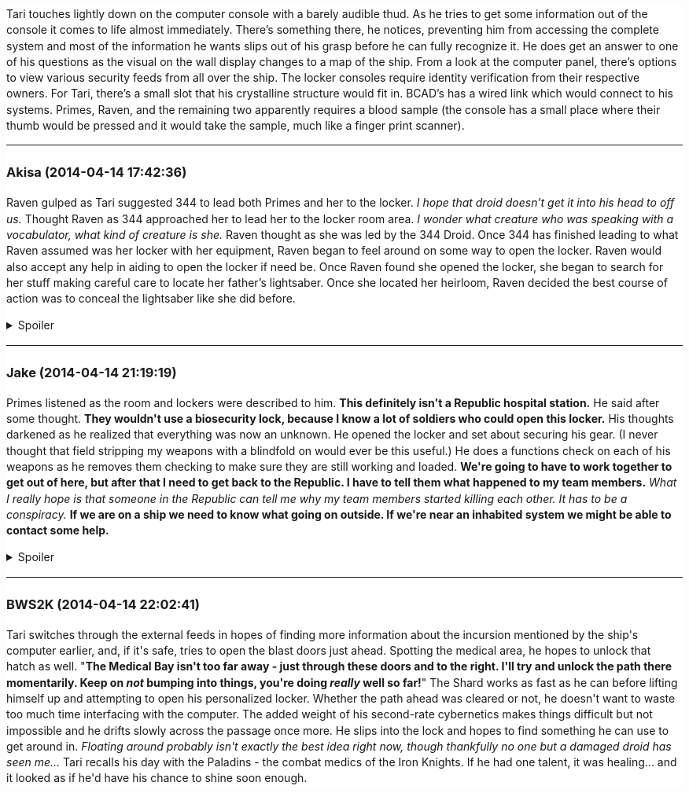 Tari touches lightly down on the computer console with a barely audible thud. As he tries to get some information out of the console it comes to life almost immediately. There’s something there, he notices, preventing him from accessing the complete system and most of the information he wants slips out of his grasp before he can fully recognize it. He does get an answer to one of his questions as the visual on the wall display changes to a map of the ship. From a look at the computer panel, there’s options to view various security feeds from all over the ship.
The locker consoles require identity verification from their respective owners. For Tari, there’s a small slot that his crystalline structure would fit in. BCAD’s has a wired link which would connect to his systems. Primes, Raven, and the remaining two apparently requires a blood sample (the console has a small place where their thumb would be pressed and it would take the sample, much like a finger print scanner).

---

### **Akisa** (2014-04-14 17:42:36)

Raven gulped as Tari suggested 344 to lead both Primes and her to the locker. *I hope that droid doesn’t get it into his head to off us.* Thought Raven as 344 approached her to lead her to the locker room area. *I wonder what creature who was speaking with a vocabulator, what kind of creature is she.* Raven thought as she was led by the 344 Droid.
Once 344 has finished leading to what Raven assumed was her locker with her equipment, Raven began to feel around on some way to open the locker. Raven would also accept any help in aiding to open the locker if need be. Once Raven found she opened the locker, she began to search for her stuff making careful care to locate her father’s lightsaber. Once she located her heirloom, Raven decided the best course of action was to conceal the lightsaber like she did before.
<details><summary>Spoiler</summary></details>

---

### **Jake** (2014-04-14 21:19:19)

Primes listened as the room and lockers were described to him. **This definitely isn't a Republic hospital station.** He said after some thought. **They wouldn't use a biosecurity lock, because I know a lot of soldiers who could open this locker.** His thoughts darkened as he realized that everything was now an unknown.
He opened the locker and set about securing his gear. (I never thought that field stripping my weapons with a blindfold on would ever be this useful.) He does a functions check on each of his weapons as he removes them checking to make sure they are still working and loaded.
**We're going to have to work together to get out of here, but after that I need to get back to the Republic. I have to tell them what happened to my team members.**
*What I really hope is that someone in the Republic can tell me why my team members started killing each other. It has to be a conspiracy.*
**If we are on a ship we need to know what going on outside. If we're near an inhabited system we might be able to contact some help.**
<details><summary>Spoiler</summary></details>

---

### **BWS2K** (2014-04-14 22:02:41)

Tari switches through the external feeds in hopes of finding more information about the incursion mentioned by the ship's computer earlier, and, if it's safe, tries to open the blast doors just ahead. Spotting the medical area, he hopes to unlock that hatch as well.
"**The Medical Bay isn't too far away - just through these doors and to the right. I'll try and unlock the path there momentarily. Keep on *not* bumping into things, you're doing *really* well so far!**"
The Shard works as fast as he can before lifting himself up and attempting to open his personalized locker. Whether the path ahead was cleared or not, he doesn't want to waste too much time interfacing with the computer. The added weight of his second-rate cybernetics makes things difficult but not impossible and he drifts slowly across the passage once more. He slips into the lock and hopes to find something he can use to get around in.
*Floating around probably isn't exactly the best idea right now, though thankfully no one but a damaged droid has seen me…*
Tari recalls his day with the Paladins - the combat medics of the Iron Knights. If he had one talent, it was healing... and it looked as if he'd have his chance to shine soon enough.